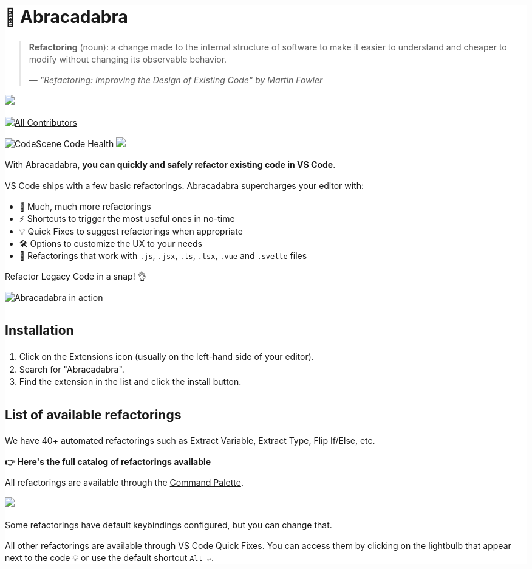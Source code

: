 # 🧙‍ Abracadabra

> **Refactoring** (noun): a change made to the internal structure of software to make it easier to understand and cheaper to modify without changing its observable behavior.
>
> — _"Refactoring: Improving the Design of Existing Code" by Martin Fowler_

![][logo-abracadabra]



[![All Contributors](https://img.shields.io/badge/all_contributors-66-orange.svg?style=flat-square)](#contributors)



[![CodeScene Code Health](https://codescene.io/projects/54478/status-badges/code-health)](https://codescene.io/projects/54478) ![](https://img.shields.io/badge/it%27s-magic-purple.svg)

With Abracadabra, **you can quickly and safely refactor existing code in VS Code**.

VS Code ships with [a few basic refactorings][vscode-refactorings]. Abracadabra supercharges your editor with:

- 🎁 Much, much more refactorings
- ⚡ Shortcuts to trigger the most useful ones in no-time
- 💡 Quick Fixes to suggest refactorings when appropriate
- 🛠 Options to customize the UX to your needs
- 💬 Refactorings that work with `.js`, `.jsx`, `.ts`, `.tsx`, `.vue` and `.svelte` files

Refactor Legacy Code in a snap! 👌

![Abracadabra in action][demo-abracadabra]

## Installation

1. Click on the Extensions icon (usually on the left-hand side of your editor).
1. Search for "Abracadabra".
1. Find the extension in the list and click the install button.

## List of available refactorings

We have 40+ automated refactorings such as Extract Variable, Extract Type, Flip If/Else, etc.

**👉 [Here's the full catalog of refactorings available][all-refactorings]**

All refactorings are available through the [Command Palette][command-palette].

![][demo-command-palette]

Some refactorings have default keybindings configured, but [you can change that][change-keybindings].

All other refactorings are available through [VS Code Quick Fixes][vscode-quick-fixes]. You can access them by clicking on the lightbulb that appear next to the code 💡 or use the default shortcut `Alt ↵`.


[hocus-pocus]: https://marketplace.visualstudio.com/items?itemName=nicoespeon.hocus-pocus
[command-palette]: https://code.visualstudio.com/docs/getstarted/userinterface#_command-palette
[change-keybindings]: https://code.visualstudio.com/docs/getstarted/keybindings
[vscode-refactorings]: https://code.visualstudio.com/docs/editor/refactoring
[vscode-quick-fixes]: https://code.visualstudio.com/docs/editor/refactoring#_code-actions-quick-fixes-and-refactorings
[vscode-settings]: https://code.visualstudio.com/docs/getstarted/settings
[js-refactor]: https://marketplace.visualstudio.com/items?itemName=cmstead.jsrefactor
[js-booster]: https://marketplace.visualstudio.com/items?itemName=sburg.vscode-javascript-booster
[changelog]: https://github.com/nicoespeon/abracadabra/blob/main/CHANGELOG.md
[all-refactorings]: https://github.com/nicoespeon/abracadabra/blob/main/REFACTORINGS.md
[contributing]: https://github.com/nicoespeon/abracadabra/blob/main/CONTRIBUTING.md
[license]: https://github.com/nicoespeon/abracadabra/blob/main/LICENSE.md
[good-first-issues]: https://github.com/nicoespeon/abracadabra/issues?q=is%3Aissue+is%3Aopen+label%3A%22%3Awave%3A+Good+first+issue%22
[semver]: http://semver.org/
[all-contributors]: https://allcontributors.org
[all-contributors-emoji]: https://allcontributors.org/docs/en/emoji-key
[demo-toggle-highlights]: https://github.com/nicoespeon/abracadabra/blob/main/docs/demo/toggle-highlights.gif?raw=true
[demo-command-palette]: https://github.com/nicoespeon/abracadabra/blob/main/docs/demo/command-palette.png?raw=true
[demo-abracadabra]: https://github.com/nicoespeon/abracadabra/blob/main/docs/demo/extract-variable-multiple-occurrences.gif?raw=true
[logo-abracadabra]: https://github.com/nicoespeon/abracadabra/blob/main/docs/logo/abracadabra-logo.png?raw=true